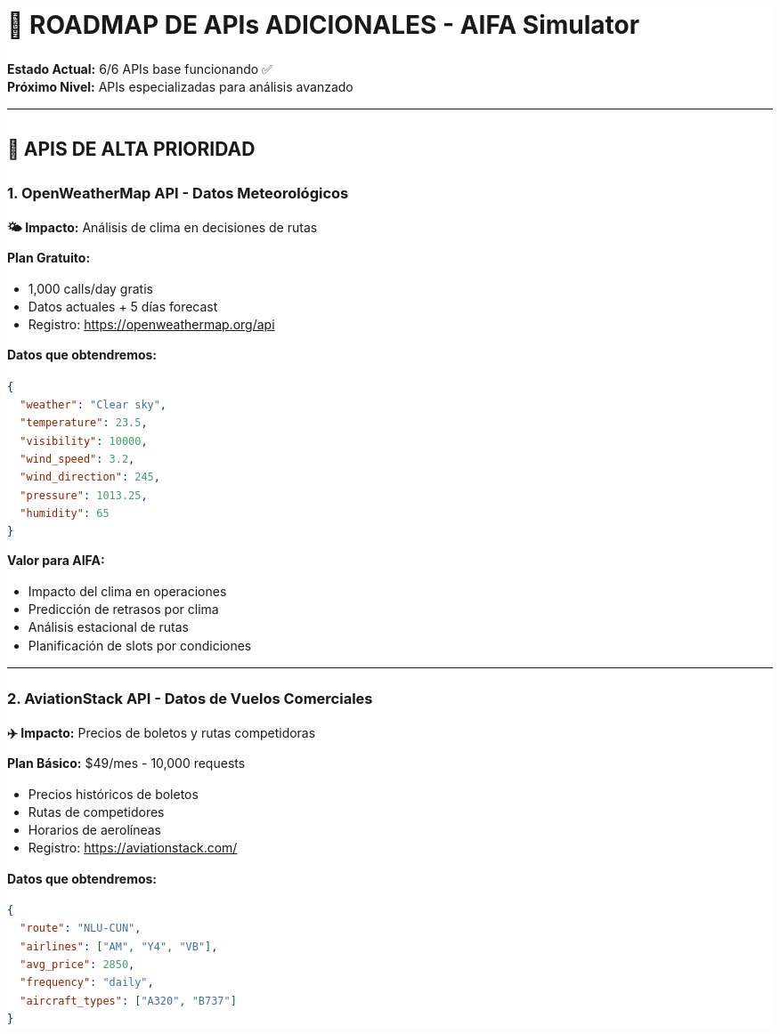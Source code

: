 # 🚀 ROADMAP DE APIs ADICIONALES - AIFA Simulator

**Estado Actual:** 6/6 APIs base funcionando ✅  
**Próximo Nivel:** APIs especializadas para análisis avanzado

---

## 🎯 APIS DE ALTA PRIORIDAD

### 1. **OpenWeatherMap API** - Datos Meteorológicos
**🌤️ Impacto:** Análisis de clima en decisiones de rutas

**Plan Gratuito:**
- 1,000 calls/day gratis
- Datos actuales + 5 días forecast
- Registro: https://openweathermap.org/api

**Datos que obtendremos:**
```json
{
  "weather": "Clear sky",
  "temperature": 23.5,
  "visibility": 10000,
  "wind_speed": 3.2,
  "wind_direction": 245,
  "pressure": 1013.25,
  "humidity": 65
}
```

**Valor para AIFA:**
- Impacto del clima en operaciones
- Predicción de retrasos por clima
- Análisis estacional de rutas
- Planificación de slots por condiciones

---

### 2. **AviationStack API** - Datos de Vuelos Comerciales
**✈️ Impacto:** Precios de boletos y rutas competidoras

**Plan Básico:** $49/mes - 10,000 requests
- Precios históricos de boletos
- Rutas de competidores
- Horarios de aerolíneas
- Registro: https://aviationstack.com/

**Datos que obtendremos:**
```json
{
  "route": "NLU-CUN",
  "airlines": ["AM", "Y4", "VB"],
  "avg_price": 2850,
  "frequency": "daily",
  "aircraft_types": ["A320", "B737"]
}
```

